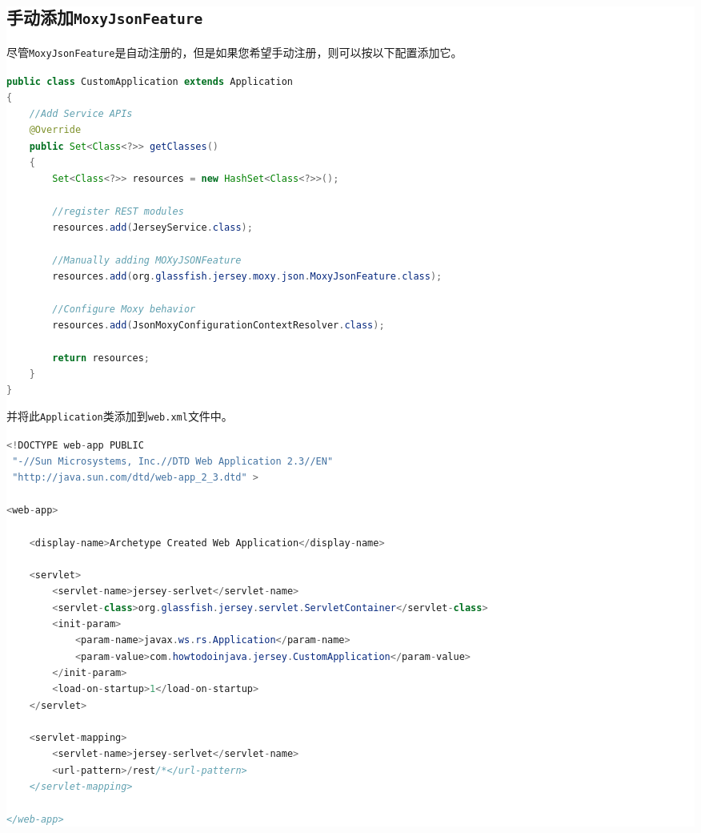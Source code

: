 ## 手动添加`MoxyJsonFeature`

尽管`MoxyJsonFeature`是自动注册的，但是如果您希望手动注册，则可以按以下配置添加它。

```java
public class CustomApplication extends Application
{
	//Add Service APIs
	@Override
	public Set<Class<?>> getClasses() 
	{
		Set<Class<?>> resources = new HashSet<Class<?>>();

		//register REST modules
		resources.add(JerseyService.class);

		//Manually adding MOXyJSONFeature
		resources.add(org.glassfish.jersey.moxy.json.MoxyJsonFeature.class);

		//Configure Moxy behavior
		resources.add(JsonMoxyConfigurationContextResolver.class);

		return resources;
	}
}

```

并将此`Application`类添加到`web.xml`文件中。

```java
<!DOCTYPE web-app PUBLIC
 "-//Sun Microsystems, Inc.//DTD Web Application 2.3//EN"
 "http://java.sun.com/dtd/web-app_2_3.dtd" >

<web-app>

	<display-name>Archetype Created Web Application</display-name>

	<servlet>
		<servlet-name>jersey-serlvet</servlet-name>
		<servlet-class>org.glassfish.jersey.servlet.ServletContainer</servlet-class>
		<init-param>
			<param-name>javax.ws.rs.Application</param-name>
			<param-value>com.howtodoinjava.jersey.CustomApplication</param-value>
		</init-param>
		<load-on-startup>1</load-on-startup>
	</servlet>

	<servlet-mapping>
		<servlet-name>jersey-serlvet</servlet-name>
		<url-pattern>/rest/*</url-pattern>
	</servlet-mapping>

</web-app>

```

